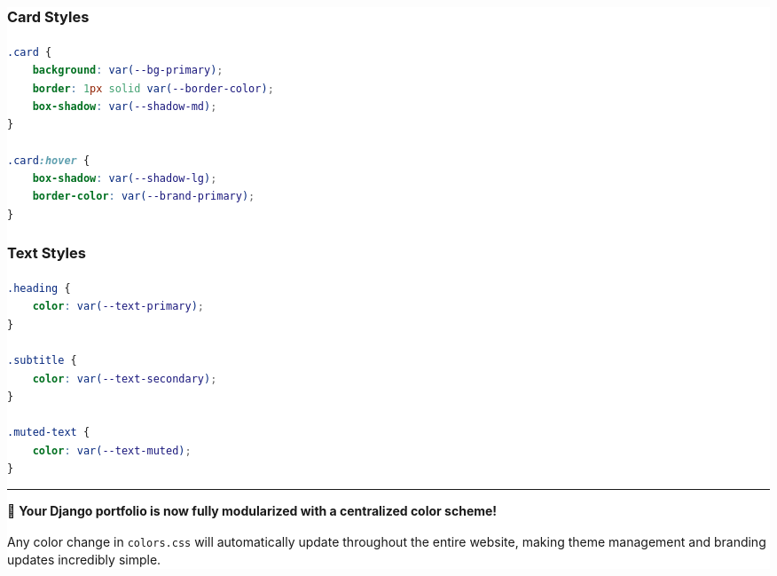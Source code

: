 ### Card Styles
```css
.card {
    background: var(--bg-primary);
    border: 1px solid var(--border-color);
    box-shadow: var(--shadow-md);
}

.card:hover {
    box-shadow: var(--shadow-lg);
    border-color: var(--brand-primary);
}
```

### Text Styles
```css
.heading {
    color: var(--text-primary);
}

.subtitle {
    color: var(--text-secondary);
}

.muted-text {
    color: var(--text-muted);
}
```

---

🎉 **Your Django portfolio is now fully modularized with a centralized color scheme!** 

Any color change in `colors.css` will automatically update throughout the entire website, making theme management and branding updates incredibly simple.
